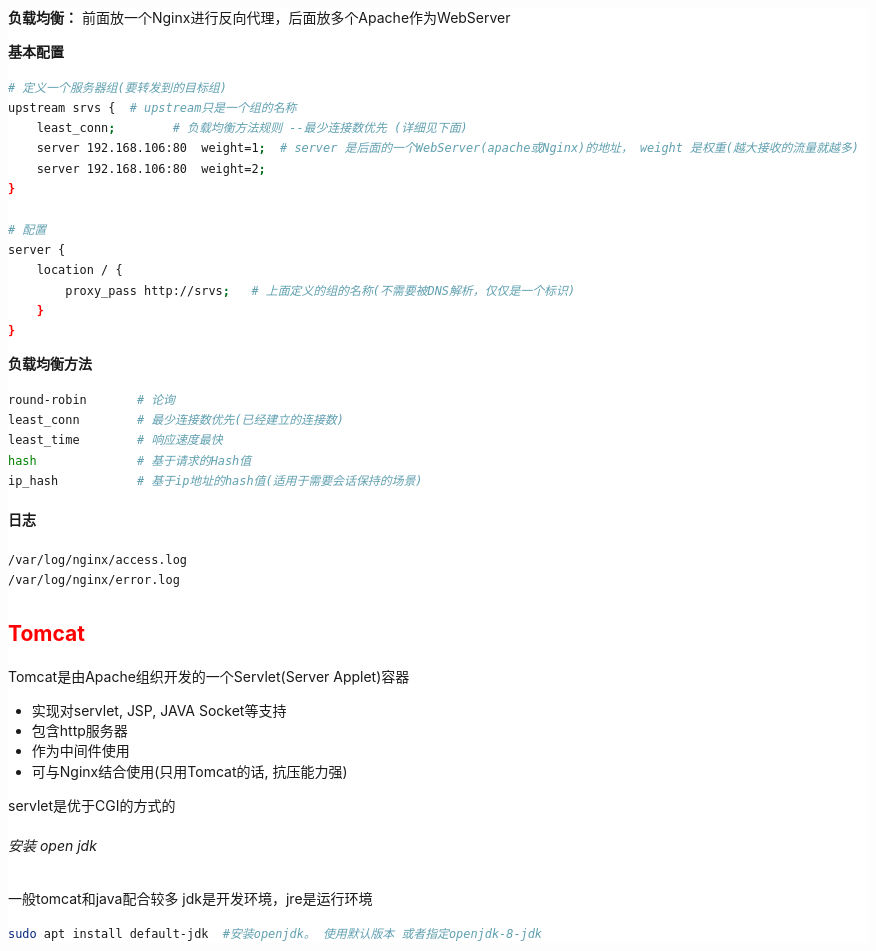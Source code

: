 **负载均衡：** 前面放一个Nginx进行反向代理，后面放多个Apache作为WebServer

**基本配置**
```bash
# 定义一个服务器组(要转发到的目标组)
upstream srvs {  # upstream只是一个组的名称
    least_conn;        # 负载均衡方法规则 --最少连接数优先 (详细见下面)
    server 192.168.106:80  weight=1;  # server 是后面的一个WebServer(apache或Nginx)的地址， weight 是权重(越大接收的流量就越多)
    server 192.168.106:80  weight=2;  
}

# 配置
server {
    location / {
        proxy_pass http://srvs;   # 上面定义的组的名称(不需要被DNS解析，仅仅是一个标识)
    }
}

```

**负载均衡方法**
```bash
round-robin       # 论询
least_conn        # 最少连接数优先(已经建立的连接数)
least_time        # 响应速度最快
hash              # 基于请求的Hash值
ip_hash           # 基于ip地址的hash值(适用于需要会话保持的场景)
```



#### 日志
```bash
/var/log/nginx/access.log
/var/log/nginx/error.log
```







## <font color=red>Tomcat</font>
Tomcat是由Apache组织开发的一个Servlet(Server Applet)容器
- 实现对servlet, JSP, JAVA Socket等支持
- 包含http服务器
- 作为中间件使用
- 可与Nginx结合使用(只用Tomcat的话, 抗压能力强)


servlet是优于CGI的方式的

###### 安装 open jdk
一般tomcat和java配合较多
jdk是开发环境，jre是运行环境
```bash
sudo apt install default-jdk  #安装openjdk。 使用默认版本 或者指定openjdk-8-jdk      
```
